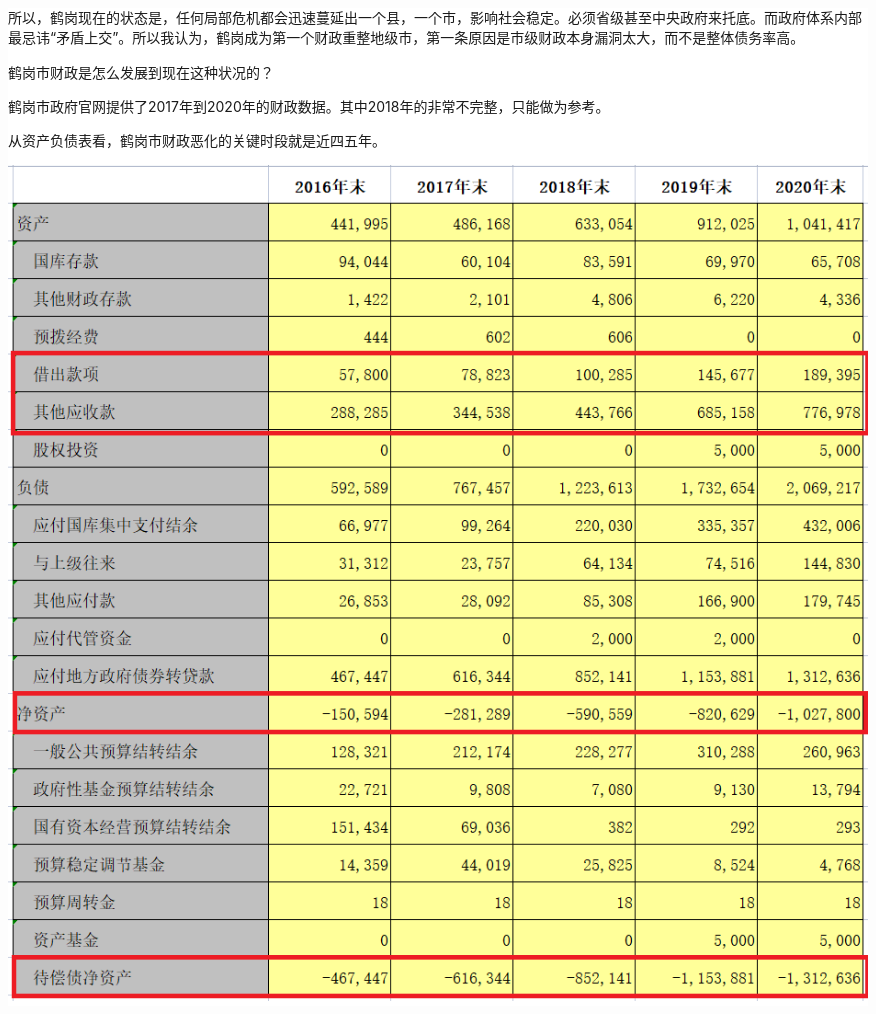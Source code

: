 



所以，鹤岗现在的状态是，任何局部危机都会迅速蔓延出一个县，一个市，影响社会稳定。必须省级甚至中央政府来托底。而政府体系内部最忌讳“矛盾上交”。所以我认为，鹤岗成为第一个财政重整地级市，第一条原因是市级财政本身漏洞太大，而不是整体债务率高。





鹤岗市财政是怎么发展到现在这种状况的？





鹤岗市政府官网提供了2017年到2020年的财政数据。其中2018年的非常不完整，只能做为参考。





从资产负债表看，鹤岗市财政恶化的关键时段就是近四五年。



![](/images/btnews/0301_0400/0385/ae4ce1d4-cb0b-4e08-bb5f-5a44daf28faa.png)
